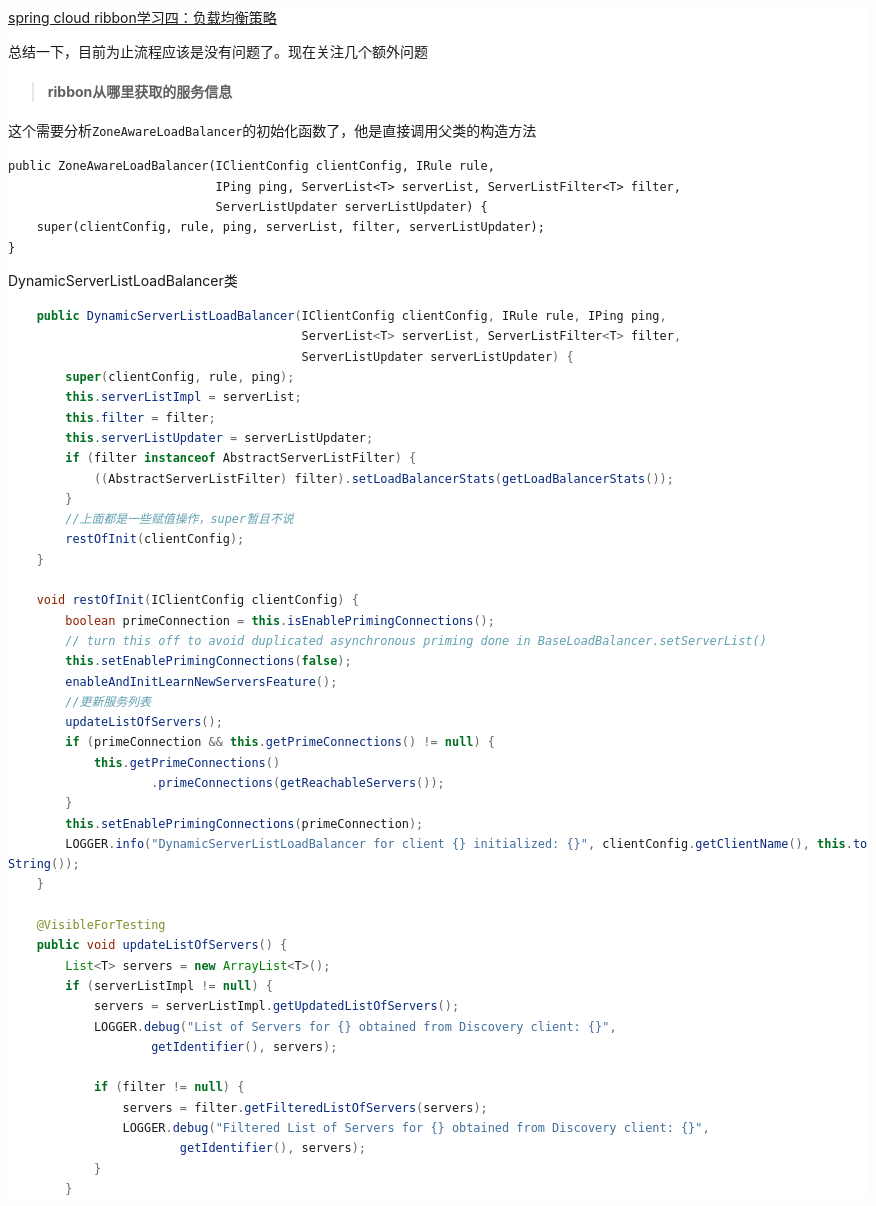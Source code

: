 

[spring cloud ribbon学习四：负载均衡策略](https://www.jianshu.com/p/186b4ceea6fc)



总结一下，目前为止流程应该是没有问题了。现在关注几个额外问题

> #### ribbon从哪里获取的服务信息

这个需要分析`ZoneAwareLoadBalancer`的初始化函数了，他是直接调用父类的构造方法

```
public ZoneAwareLoadBalancer(IClientConfig clientConfig, IRule rule,
                             IPing ping, ServerList<T> serverList, ServerListFilter<T> filter,
                             ServerListUpdater serverListUpdater) {
    super(clientConfig, rule, ping, serverList, filter, serverListUpdater);
}
```



DynamicServerListLoadBalancer类

```java
	public DynamicServerListLoadBalancer(IClientConfig clientConfig, IRule rule, IPing ping,
                                         ServerList<T> serverList, ServerListFilter<T> filter,
                                         ServerListUpdater serverListUpdater) {
        super(clientConfig, rule, ping);
        this.serverListImpl = serverList;
        this.filter = filter;
        this.serverListUpdater = serverListUpdater;
        if (filter instanceof AbstractServerListFilter) {
            ((AbstractServerListFilter) filter).setLoadBalancerStats(getLoadBalancerStats());
        }
        //上面都是一些赋值操作，super暂且不说
        restOfInit(clientConfig);
    }

	void restOfInit(IClientConfig clientConfig) {
        boolean primeConnection = this.isEnablePrimingConnections();
        // turn this off to avoid duplicated asynchronous priming done in BaseLoadBalancer.setServerList()
        this.setEnablePrimingConnections(false);
        enableAndInitLearnNewServersFeature();
        //更新服务列表
        updateListOfServers();
        if (primeConnection && this.getPrimeConnections() != null) {
            this.getPrimeConnections()
                    .primeConnections(getReachableServers());
        }
        this.setEnablePrimingConnections(primeConnection);
        LOGGER.info("DynamicServerListLoadBalancer for client {} initialized: {}", clientConfig.getClientName(), this.toString());
    }

	@VisibleForTesting
    public void updateListOfServers() {
        List<T> servers = new ArrayList<T>();
        if (serverListImpl != null) {
            servers = serverListImpl.getUpdatedListOfServers();
            LOGGER.debug("List of Servers for {} obtained from Discovery client: {}",
                    getIdentifier(), servers);

            if (filter != null) {
                servers = filter.getFilteredListOfServers(servers);
                LOGGER.debug("Filtered List of Servers for {} obtained from Discovery client: {}",
                        getIdentifier(), servers);
            }
        }
```